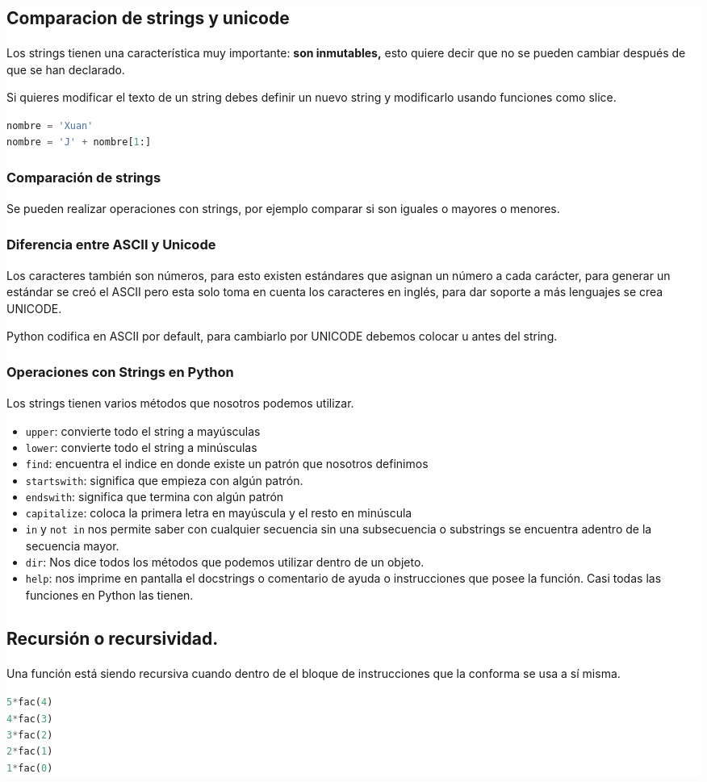 ## Comparacion de strings y unicode
Los strings tienen una característica muy importante: **son inmutables,** esto
quiere decir que no se pueden cambiar después de que se han declarado.

Si quieres modificar el texto de un string debes definir un nuevo string y
modificarlo usando funciones como slice.
```python
nombre = 'Xuan'
nombre = 'J' + nombre[1:]
```

### Comparación de strings

Se pueden realizar operaciones con strings, por ejemplo comparar si son iguales o
mayores o menores.

### Diferencia entre ASCII y Unicode

Los caracteres también son números, para esto existen estándares que asignan un
número a cada carácter, para generar un estándar se creó el ASCII pero esta solo
toma en cuenta los caracteres en inglés, para dar soporte a más lenguajes se crea
UNICODE.

Python codifica en ASCII por default, para cambiarlo por UNICODE debemos colocar
u antes del string.

### Operaciones con Strings en Python
Los strings tienen varios métodos que nosotros podemos utilizar.

- `upper`: convierte todo el string a mayúsculas
- `lower`: convierte todo el string a minúsculas
- `find`: encuentra el indice en donde existe un patrón que nosotros definimos
- `startswith`: significa que empieza con algún patrón.
- `endswith`: significa que termina con algún patrón
- `capitalize`: coloca la primera letra en mayúscula y el resto en minúscula
- `in` y `not in` nos permite saber con cualquier secuencia sin una subsecuencia o substrings se encuentra adentro de la secuencia mayor.
- `dir`: Nos dice todos los métodos que podemos utilizar dentro de un objeto.
- `help`: nos imprime en pantalla el docstrings o comentario de ayuda o instrucciones que posee la función. Casi todas las funciones en Python las tienen.

## Recursión o recursividad.
Una función está siendo recursiva cuando dentro de el bloque de instrucciones que
la conforma se usa a sí misma.

```python
5*fac(4)
4*fac(3)
3*fac(2)
2*fac(1)
1*fac(0)
```
